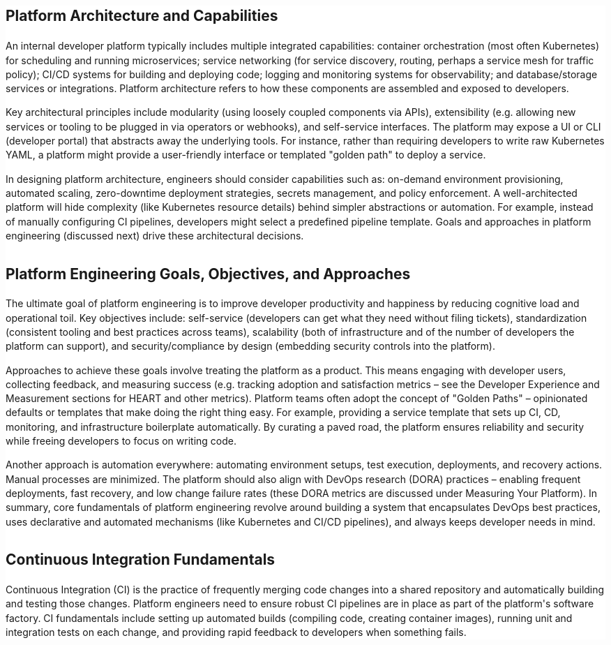 ## Platform Architecture and Capabilities

An internal developer platform typically includes multiple integrated capabilities: container orchestration (most often Kubernetes) for scheduling and running microservices; service networking (for service discovery, routing, perhaps a service mesh for traffic policy); CI/CD systems for building and deploying code; logging and monitoring systems for observability; and database/storage services or integrations. Platform architecture refers to how these components are assembled and exposed to developers.

Key architectural principles include modularity (using loosely coupled components via APIs), extensibility (e.g. allowing new services or tooling to be plugged in via operators or webhooks), and self-service interfaces. The platform may expose a UI or CLI (developer portal) that abstracts away the underlying tools. For instance, rather than requiring developers to write raw Kubernetes YAML, a platform might provide a user-friendly interface or templated "golden path" to deploy a service.

In designing platform architecture, engineers should consider capabilities such as: on-demand environment provisioning, automated scaling, zero-downtime deployment strategies, secrets management, and policy enforcement. A well-architected platform will hide complexity (like Kubernetes resource details) behind simpler abstractions or automation. For example, instead of manually configuring CI pipelines, developers might select a predefined pipeline template. Goals and approaches in platform engineering (discussed next) drive these architectural decisions.

## Platform Engineering Goals, Objectives, and Approaches

The ultimate goal of platform engineering is to improve developer productivity and happiness by reducing cognitive load and operational toil. Key objectives include: self-service (developers can get what they need without filing tickets), standardization (consistent tooling and best practices across teams), scalability (both of infrastructure and of the number of developers the platform can support), and security/compliance by design (embedding security controls into the platform).

Approaches to achieve these goals involve treating the platform as a product. This means engaging with developer users, collecting feedback, and measuring success (e.g. tracking adoption and satisfaction metrics – see the Developer Experience and Measurement sections for HEART and other metrics). Platform teams often adopt the concept of "Golden Paths" – opinionated defaults or templates that make doing the right thing easy. For example, providing a service template that sets up CI, CD, monitoring, and infrastructure boilerplate automatically. By curating a paved road, the platform ensures reliability and security while freeing developers to focus on writing code.

Another approach is automation everywhere: automating environment setups, test execution, deployments, and recovery actions. Manual processes are minimized. The platform should also align with DevOps research (DORA) practices – enabling frequent deployments, fast recovery, and low change failure rates (these DORA metrics are discussed under Measuring Your Platform). In summary, core fundamentals of platform engineering revolve around building a system that encapsulates DevOps best practices, uses declarative and automated mechanisms (like Kubernetes and CI/CD pipelines), and always keeps developer needs in mind.

## Continuous Integration Fundamentals

Continuous Integration (CI) is the practice of frequently merging code changes into a shared repository and automatically building and testing those changes. Platform engineers need to ensure robust CI pipelines are in place as part of the platform's software factory. CI fundamentals include setting up automated builds (compiling code, creating container images), running unit and integration tests on each change, and providing rapid feedback to developers when something fails.
